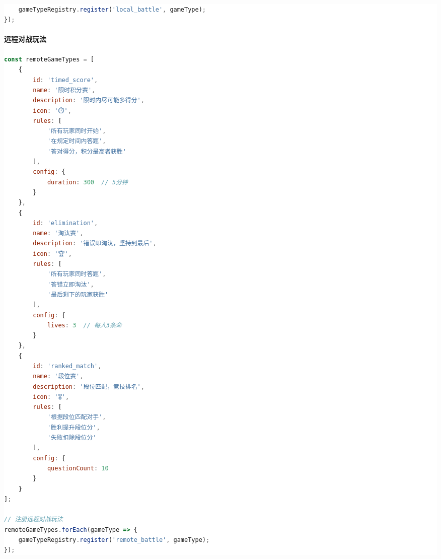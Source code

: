 ```javascript
    gameTypeRegistry.register('local_battle', gameType);
});
```

#### 远程对战玩法
```javascript
const remoteGameTypes = [
    {
        id: 'timed_score',
        name: '限时积分赛',
        description: '限时内尽可能多得分',
        icon: '⏱️',
        rules: [
            '所有玩家同时开始',
            '在规定时间内答题',
            '答对得分，积分最高者获胜'
        ],
        config: {
            duration: 300  // 5分钟
        }
    },
    {
        id: 'elimination',
        name: '淘汰赛',
        description: '错误即淘汰，坚持到最后',
        icon: '🏆',
        rules: [
            '所有玩家同时答题',
            '答错立即淘汰',
            '最后剩下的玩家获胜'
        ],
        config: {
            lives: 3  // 每人3条命
        }
    },
    {
        id: 'ranked_match',
        name: '段位赛',
        description: '段位匹配，竞技排名',
        icon: '🎖️',
        rules: [
            '根据段位匹配对手',
            '胜利提升段位分',
            '失败扣除段位分'
        ],
        config: {
            questionCount: 10
        }
    }
];

// 注册远程对战玩法
remoteGameTypes.forEach(gameType => {
    gameTypeRegistry.register('remote_battle', gameType);
});
```

